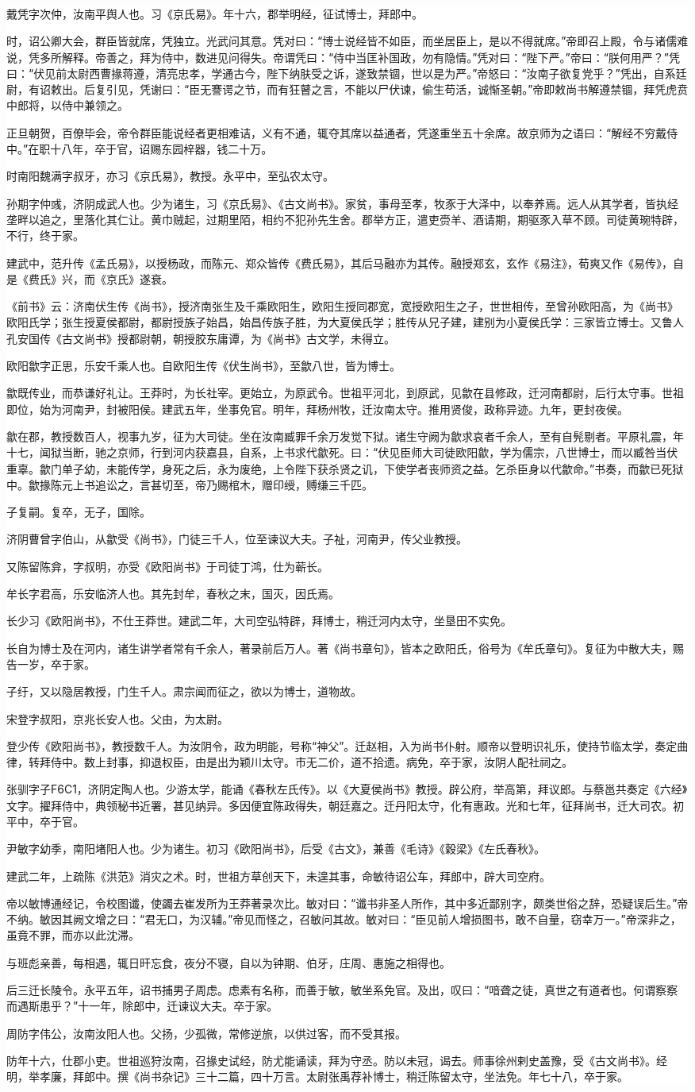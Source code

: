 戴凭字次仲，汝南平舆人也。习《京氏易》。年十六，郡举明经，征试博士，拜郎中。

时，诏公卿大会，群臣皆就席，凭独立。光武问其意。凭对曰：“博士说经皆不如臣，而坐居臣上，是以不得就席。”帝即召上殿，令与诸儒难说，凭多所解释。帝善之，拜为侍中，数进见问得失。帝谓凭曰：“侍中当匡补国政，勿有隐情。”凭对曰：“陛下严。”帝曰：“朕何用严？”凭曰：“伏见前太尉西曹掾蒋遵，清亮忠孝，学通古今，陛下纳肤受之诉，遂致禁锢，世以是为严。”帝怒曰：“汝南子欲复党乎？”凭出，自系廷尉，有诏敕出。后复引见，凭谢曰：“臣无謇谔之节，而有狂瞽之言，不能以尸伏谏，偷生苟活，诚惭圣朝。”帝即敕尚书解遵禁锢，拜凭虎贲中郎将，以侍中兼领之。

正旦朝贺，百僚毕会，帝令群臣能说经者更相难诘，义有不通，辄夺其席以益通者，凭遂重坐五十余席。故京师为之语曰：“解经不穷戴侍中。”在职十八年，卒于官，诏赐东园梓器，钱二十万。

时南阳魏满字叔牙，亦习《京氏易》，教授。永平中，至弘农太守。

孙期字仲彧，济阴成武人也。少为诸生，习《京氏易》、《古文尚书》。家贫，事母至孝，牧豕于大泽中，以奉养焉。远人从其学者，皆执经垄畔以追之，里落化其仁让。黄巾贼起，过期里陌，相约不犯孙先生舍。郡举方正，遣吏赍羊、酒请期，期驱豕入草不顾。司徒黄琬特辟，不行，终于家。

建武中，范升传《孟氏易》，以授杨政，而陈元、郑众皆传《费氏易》，其后马融亦为其传。融授郑玄，玄作《易注》，荀爽又作《易传》，自是《费氏》兴，而《京氏》遂衰。

《前书》云：济南伏生传《尚书》，授济南张生及千乘欧阳生，欧阳生授同郡宽，宽授欧阳生之子，世世相传，至曾孙欧阳高，为《尚书》欧阳氏学；张生授夏侯都尉，都尉授族子始昌，始昌传族子胜，为大夏侯氏学；胜传从兄子建，建别为小夏侯氏学：三家皆立博士。又鲁人孔安国传《古文尚书》授都尉朝，朝授胶东庸谭，为《尚书》古文学，未得立。

欧阳歙字正思，乐安千乘人也。自欧阳生传《伏生尚书》，至歙八世，皆为博士。

歙既传业，而恭谦好礼让。王莽时，为长社宰。更始立，为原武令。世祖平河北，到原武，见歙在县修政，迁河南都尉，后行太守事。世祖即位，始为河南尹，封被阳侯。建武五年，坐事免官。明年，拜杨州牧，迁汝南太守。推用贤俊，政称异迹。九年，更封夜侯。

歙在郡，教授数百人，视事九岁，征为大司徒。坐在汝南臧罪千余万发觉下狱。诸生守阙为歙求哀者千余人，至有自髡剔者。平原礼震，年十七，闻狱当断，驰之京师，行到河内获嘉县，自系，上书求代歙死。曰：“伏见臣师大司徒欧阳歙，学为儒宗，八世博士，而以臧咎当伏重辜。歙门单子幼，未能传学，身死之后，永为废绝，上令陛下获杀贤之讥，下使学者丧师资之益。乞杀臣身以代歙命。”书奏，而歙已死狱中。歙掾陈元上书追讼之，言甚切至，帝乃赐棺木，赠印绶，赙缣三千匹。

子复嗣。复卒，无子，国除。

济阴曹曾字伯山，从歙受《尚书》，门徒三千人，位至谏议大夫。子祉，河南尹，传父业教授。

又陈留陈弇，字叔明，亦受《欧阳尚书》于司徒丁鸿，仕为蕲长。

牟长字君高，乐安临济人也。其先封牟，春秋之末，国灭，因氏焉。

长少习《欧阳尚书》，不仕王莽世。建武二年，大司空弘特辟，拜博士，稍迁河内太守，坐垦田不实免。

长自为博士及在河内，诸生讲学者常有千余人，著录前后万人。著《尚书章句》，皆本之欧阳氏，俗号为《牟氏章句》。复征为中散大夫，赐告一岁，卒于家。

子纡，又以隐居教授，门生千人。肃宗闻而征之，欲以为博士，道物故。

宋登字叔阳，京兆长安人也。父由，为太尉。

登少传《欧阳尚书》，教授数千人。为汝阴令，政为明能，号称“神父”。迁赵相，入为尚书仆射。顺帝以登明识礼乐，使持节临太学，奏定曲律，转拜侍中。数上封事，抑退权臣，由是出为颖川太守。市无二价，道不拾遗。病免，卒于家，汝阴人配社祠之。

张驯字子F6C1，济阴定陶人也。少游太学，能诵《春秋左氏传》。以《大夏侯尚书》教授。辟公府，举高第，拜议郎。与蔡邕共奏定《六经》文字。擢拜侍中，典领秘书近署，甚见纳异。多因便宜陈政得失，朝廷嘉之。迁丹阳太守，化有惠政。光和七年，征拜尚书，迁大司农。初平中，卒于官。

尹敏字幼季，南阳堵阳人也。少为诸生。初习《欧阳尚书》，后受《古文》，兼善《毛诗》《穀梁》《左氏春秋》。

建武二年，上疏陈《洪范》消灾之术。时，世祖方草创天下，未遑其事，命敏待诏公车，拜郎中，辟大司空府。

帝以敏博通经记，令校图谶，使蠲去崔发所为王莽著录次比。敏对曰：“谶书非圣人所作，其中多近鄙别字，颇类世俗之辞，恐疑误后生。”帝不纳。敏因其阙文增之曰：“君无口，为汉辅。”帝见而怪之，召敏问其故。敏对曰：“臣见前人增损图书，敢不自量，窃幸万一。”帝深非之，虽竟不罪，而亦以此沈滞。

与班彪亲善，每相遇，辄日旰忘食，夜分不寝，自以为钟期、伯牙，庄周、惠施之相得也。

后三迁长陵令。永平五年，诏书捕男子周虑。虑素有名称，而善于敏，敏坐系免官。及出，叹曰：“喑聋之徒，真世之有道者也。何谓察察而遇斯患乎？”十一年，除郎中，迁谏议大夫。卒于家。

周防字伟公，汝南汝阳人也。父扬，少孤微，常修逆旅，以供过客，而不受其报。

防年十六，仕郡小吏。世祖巡狩汝南，召掾史试经，防尤能诵读，拜为守丞。防以未冠，谒去。师事徐州剌史盖豫，受《古文尚书》。经明，举孝廉，拜郎中。撰《尚书杂记》三十二篇，四十万言。太尉张禹荐补博士，稍迁陈留太守，坐法免。年七十八，卒于家。
